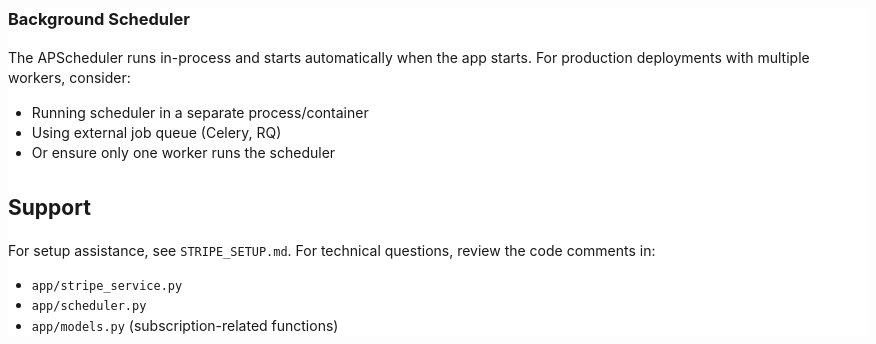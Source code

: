 ### Background Scheduler

The APScheduler runs in-process and starts automatically when the app starts. For production deployments with multiple workers, consider:
- Running scheduler in a separate process/container
- Using external job queue (Celery, RQ)
- Or ensure only one worker runs the scheduler

## Support

For setup assistance, see `STRIPE_SETUP.md`.
For technical questions, review the code comments in:
- `app/stripe_service.py`
- `app/scheduler.py`
- `app/models.py` (subscription-related functions)


